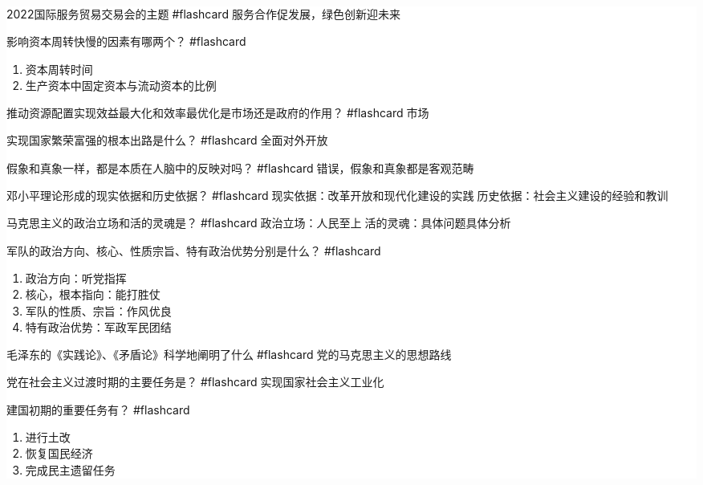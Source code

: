 
2022国际服务贸易交易会的主题  #flashcard
服务合作促发展，绿色创新迎未来




影响资本周转快慢的因素有哪两个？  #flashcard
1. 资本周转时间
2. 生产资本中固定资本与流动资本的比例




推动资源配置实现效益最大化和效率最优化是市场还是政府的作用？  #flashcard
市场




实现国家繁荣富强的根本出路是什么？  #flashcard
全面对外开放





假象和真象一样，都是本质在人脑中的反映对吗？  #flashcard
错误，假象和真象都是客观范畴




邓小平理论形成的现实依据和历史依据？  #flashcard
现实依据：改革开放和现代化建设的实践
历史依据：社会主义建设的经验和教训




马克思主义的政治立场和活的灵魂是？  #flashcard
政治立场：人民至上
活的灵魂：具体问题具体分析




军队的政治方向、核心、性质宗旨、特有政治优势分别是什么？  #flashcard
1. 政治方向：听党指挥
2. 核心，根本指向：能打胜仗
3. 军队的性质、宗旨：作风优良
4. 特有政治优势：军政军民团结




毛泽东的《实践论》、《矛盾论》科学地阐明了什么  #flashcard
党的马克思主义的思想路线




党在社会主义过渡时期的主要任务是？  #flashcard
实现国家社会主义工业化




建国初期的重要任务有？  #flashcard
1. 进行土改
2. 恢复国民经济
3. 完成民主遗留任务
